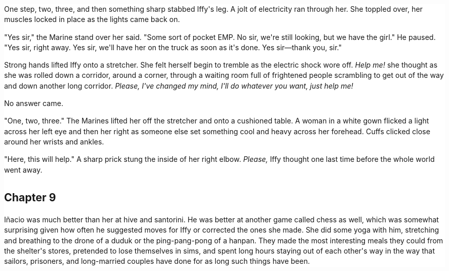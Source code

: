 One step, two, three,
and then something sharp stabbed Iffy's leg.
A jolt of electricity ran through her.
She toppled over,
her muscles locked in place as the lights came back on.

"Yes sir,"
the Marine stand over her said.
"Some sort of pocket EMP.
No sir,
we're still looking,
but we have the girl."
He paused.
"Yes sir, right away.
Yes sir,
we'll have her on the truck as soon as it's done.
Yes sir—thank you, sir."

Strong hands lifted Iffy onto a stretcher.
She felt herself begin to tremble as the electric shock wore off.
*Help me!* she thought as she was rolled down a corridor,
around a corner,
through a waiting room full of frightened people scrambling to get out of the way
and down another long corridor.
*Please, I've changed my mind, I'll do whatever you want, just help me!*

No answer came.

"One, two, three."
The Marines lifted her off the stretcher and onto a cushioned table.
A woman in a white gown flicked a light across her left eye and then her right
as someone else set something cool and heavy across her forehead.
Cuffs clicked close around her wrists and ankles.

"Here, this will help."
A sharp prick stung the inside of her right elbow.
*Please,* Iffy thought one last time
before the whole world went away.

<section markdown="1">

## Chapter 9

Iñacio was much better than her at hive and santorini.
He was better at another game called chess as well,
which was somewhat surprising given how often he suggested moves for Iffy
or corrected the ones she made.
She did some yoga with him,
stretching and breathing to the drone of a duduk
or the ping-pang-pong of a hanpan.
They made the most interesting meals they could from the shelter's stores,
pretended to lose themselves in sims,
and spent long hours staying out of each other's way
in the way that sailors, prisoners, and long-married couples have done
for as long such things have been.
